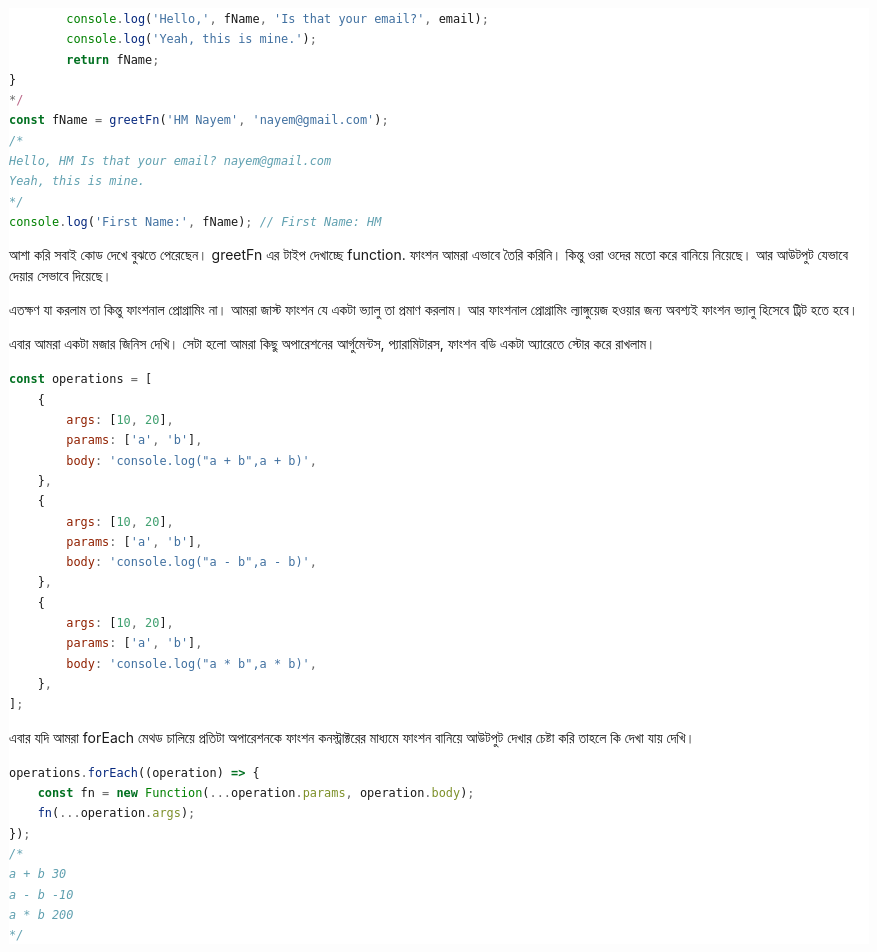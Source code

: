 ```js
        console.log('Hello,', fName, 'Is that your email?', email);
        console.log('Yeah, this is mine.');
        return fName;
}
*/
const fName = greetFn('HM Nayem', 'nayem@gmail.com');
/* 
Hello, HM Is that your email? nayem@gmail.com
Yeah, this is mine.
*/
console.log('First Name:', fName); // First Name: HM
```

আশা করি সবাই কোড দেখে বুঝতে পেরেছেন। greetFn এর টাইপ দেখাচ্ছে function. ফাংশন আমরা এভাবে তৈরি করিনি। কিন্তু ওরা ওদের মতো করে বানিয়ে নিয়েছে। আর আউটপুট যেভাবে দেয়ার সেভাবে দিয়েছে।

এতক্ষণ যা করলাম তা কিন্তু ফাংশনাল প্রোগ্রামিং না। আমরা জাস্ট ফাংশন যে একটা ভ্যালু তা প্রমাণ করলাম। আর ফাংশনাল প্রোগ্রামিং ল্যাঙ্গুয়েজ হওয়ার জন্য অবশ্যই ফাংশন ভ্যালু হিসেবে ট্রিট হতে হবে।

এবার আমরা একটা মজার জিনিস দেখি। সেটা হলো আমরা কিছু অপারেশনের আর্গুমেন্টস, প্যারামিটারস, ফাংশন বডি একটা অ্যারেতে স্টোর করে রাখলাম।

```js
const operations = [
	{
		args: [10, 20],
		params: ['a', 'b'],
		body: 'console.log("a + b",a + b)',
	},
	{
		args: [10, 20],
		params: ['a', 'b'],
		body: 'console.log("a - b",a - b)',
	},
	{
		args: [10, 20],
		params: ['a', 'b'],
		body: 'console.log("a * b",a * b)',
	},
];
```

এবার যদি আমরা forEach মেথড চালিয়ে প্রতিটা অপারেশনকে ফাংশন কনস্ট্রাক্টরের মাধ্যমে ফাংশন বানিয়ে আউটপুট দেখার চেষ্টা করি তাহলে কি দেখা যায় দেখি।

```js
operations.forEach((operation) => {
	const fn = new Function(...operation.params, operation.body);
	fn(...operation.args);
});
/* 
a + b 30
a - b -10
a * b 200
*/
```
